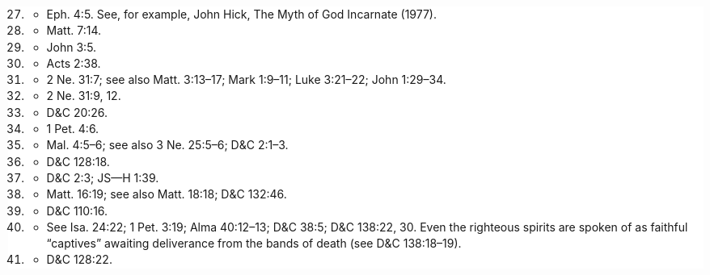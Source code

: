 27. - Eph. 4:5. See, for example, John Hick, The Myth of God Incarnate (1977).
28. - Matt. 7:14.
29. - John 3:5.
30. - Acts 2:38.
31. - 2 Ne. 31:7; see also Matt. 3:13–17; Mark 1:9–11; Luke 3:21–22; John 1:29–34.
32. - 2 Ne. 31:9, 12.
33. - D&C 20:26.
34. - 1 Pet. 4:6.
35. - Mal. 4:5–6; see also 3 Ne. 25:5–6; D&C 2:1–3.
36. - D&C 128:18.
37. - D&C 2:3; JS—H 1:39.
38. - Matt. 16:19; see also Matt. 18:18; D&C 132:46.
39. - D&C 110:16.
40. - See Isa. 24:22; 1 Pet. 3:19; Alma 40:12–13; D&C 38:5; D&C 138:22, 30. Even the righteous spirits are spoken of as faithful “captives” awaiting deliverance from the bands of death (see D&C 138:18–19).
41. - D&C 128:22.
